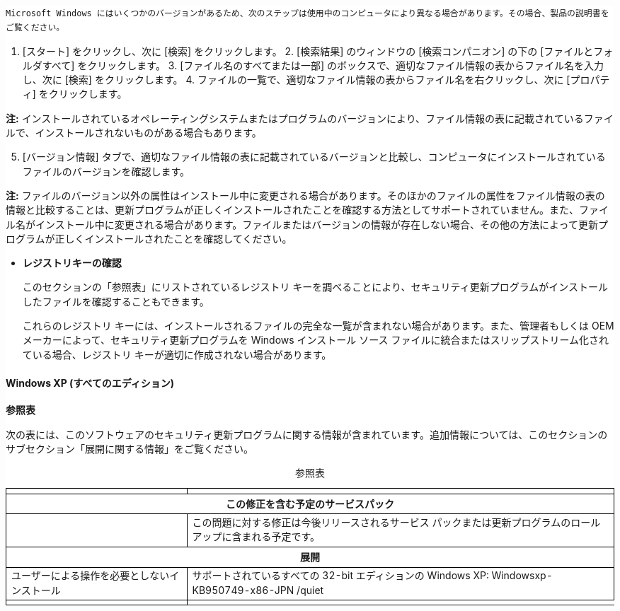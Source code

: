     Microsoft Windows にはいくつかのバージョンがあるため、次のステップは使用中のコンピュータにより異なる場合があります。その場合、製品の説明書をご覧ください。

  1.  \[スタート\] をクリックし、次に \[検索\] をクリックします。
    2.  \[検索結果\] のウィンドウの \[検索コンパニオン\] の下の \[ファイルとフォルダすべて\] をクリックします。
    3.  \[ファイル名のすべてまたは一部\] のボックスで、適切なファイル情報の表からファイル名を入力し、次に \[検索\] をクリックします。
    4.  ファイルの一覧で、適切なファイル情報の表からファイル名を右クリックし、次に \[プロパティ\] をクリックします。

        
**注:**  インストールされているオペレーティングシステムまたはプログラムのバージョンにより、ファイル情報の表に記載されているファイルで、インストールされないものがある場合もあります。

5.  \[バージョン情報\] タブで、適切なファイル情報の表に記載されているバージョンと比較し、コンピュータにインストールされているファイルのバージョンを確認します。

        
**注:**  ファイルのバージョン以外の属性はインストール中に変更される場合があります。そのほかのファイルの属性をファイル情報の表の情報と比較することは、更新プログラムが正しくインストールされたことを確認する方法としてサポートされていません。また、ファイル名がインストール中に変更される場合があります。ファイルまたはバージョンの情報が存在しない場合、その他の方法によって更新プログラムが正しくインストールされたことを確認してください。

-   **レジストリキーの確認**

    このセクションの「参照表」にリストされているレジストリ キーを調べることにより、セキュリティ更新プログラムがインストールしたファイルを確認することもできます。

    これらのレジストリ キーには、インストールされるファイルの完全な一覧が含まれない場合があります。また、管理者もしくは OEM メーカーによって、セキュリティ更新プログラムを Windows インストール ソース ファイルに統合またはスリップストリーム化されている場合、レジストリ キーが適切に作成されない場合があります。

#### Windows XP (すべてのエディション)

**参照表**

次の表には、このソフトウェアのセキュリティ更新プログラムに関する情報が含まれています。追加情報については、このセクションのサブセクション「展開に関する情報」をご覧ください。

<p> </p>  
<table class="dataTable">
<caption>
参照表
</caption>
<tr class="thead">
<th style="border:1px solid black;" >
</th>
<th style="border:1px solid black;" >
</th>
</tr>
<tr>
<th colspan="2" style="border:1px solid black;">
この修正を含む予定のサービスパック
</th>
</tr>
<tr>
<td style="border:1px solid black;">
</td>
<td style="border:1px solid black;">
この問題に対する修正は今後リリースされるサービス パックまたは更新プログラムのロールアップに含まれる予定です。
</td>
</tr>
<tr>
<th colspan="2" style="border:1px solid black;">
展開
</th>
</tr>
<tr class="alternateRow">
<td style="border:1px solid black;">
ユーザーによる操作を必要としないインストール
</td>
<td style="border:1px solid black;">
サポートされているすべての 32-bit エディションの Windows XP:  
Windowsxp-KB950749-x86-JPN /quiet
</td>
</tr>
<tr>
<td style="border:1px solid black;">